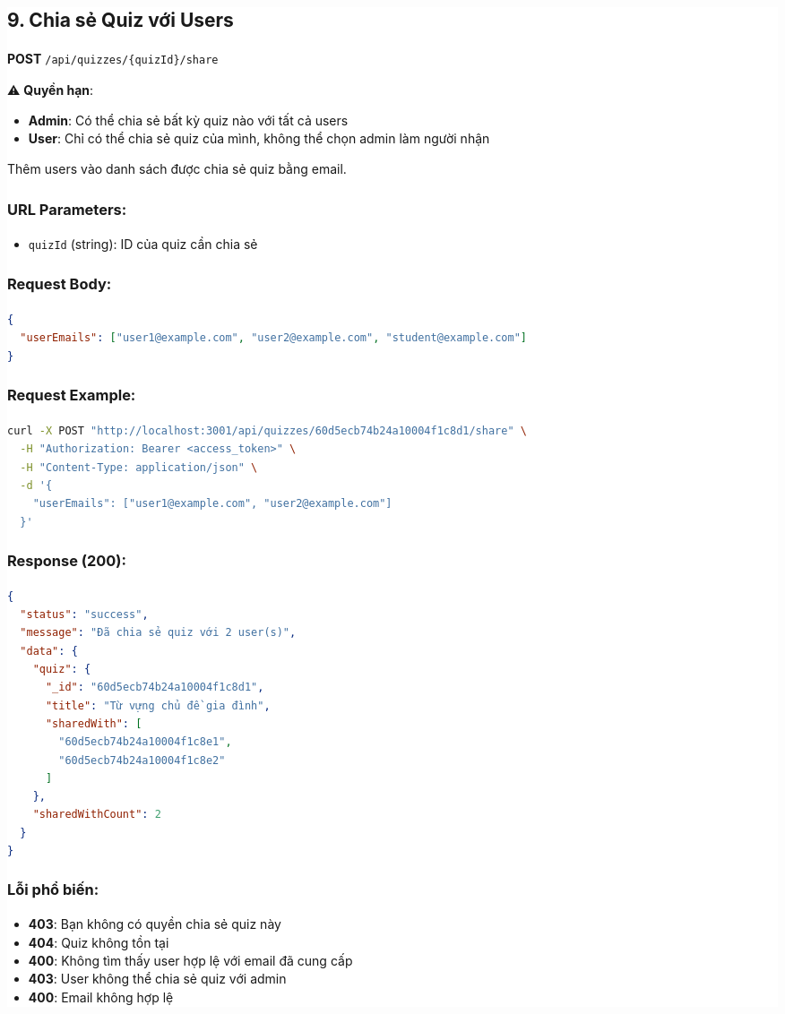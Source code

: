 
## 9. Chia sẻ Quiz với Users

**POST** `/api/quizzes/{quizId}/share`

⚠️ **Quyền hạn**: 
- **Admin**: Có thể chia sẻ bất kỳ quiz nào với tất cả users
- **User**: Chỉ có thể chia sẻ quiz của mình, không thể chọn admin làm người nhận

Thêm users vào danh sách được chia sẻ quiz bằng email.

### URL Parameters:
- `quizId` (string): ID của quiz cần chia sẻ

### Request Body:
```json
{
  "userEmails": ["user1@example.com", "user2@example.com", "student@example.com"]
}
```

### Request Example:
```bash
curl -X POST "http://localhost:3001/api/quizzes/60d5ecb74b24a10004f1c8d1/share" \
  -H "Authorization: Bearer <access_token>" \
  -H "Content-Type: application/json" \
  -d '{
    "userEmails": ["user1@example.com", "user2@example.com"]
  }'
```

### Response (200):
```json
{
  "status": "success",
  "message": "Đã chia sẻ quiz với 2 user(s)",
  "data": {
    "quiz": {
      "_id": "60d5ecb74b24a10004f1c8d1",
      "title": "Từ vựng chủ đề gia đình",
      "sharedWith": [
        "60d5ecb74b24a10004f1c8e1",
        "60d5ecb74b24a10004f1c8e2"
      ]
    },
    "sharedWithCount": 2
  }
}
```

### Lỗi phổ biến:
- **403**: Bạn không có quyền chia sẻ quiz này
- **404**: Quiz không tồn tại  
- **400**: Không tìm thấy user hợp lệ với email đã cung cấp
- **403**: User không thể chia sẻ quiz với admin
- **400**: Email không hợp lệ
